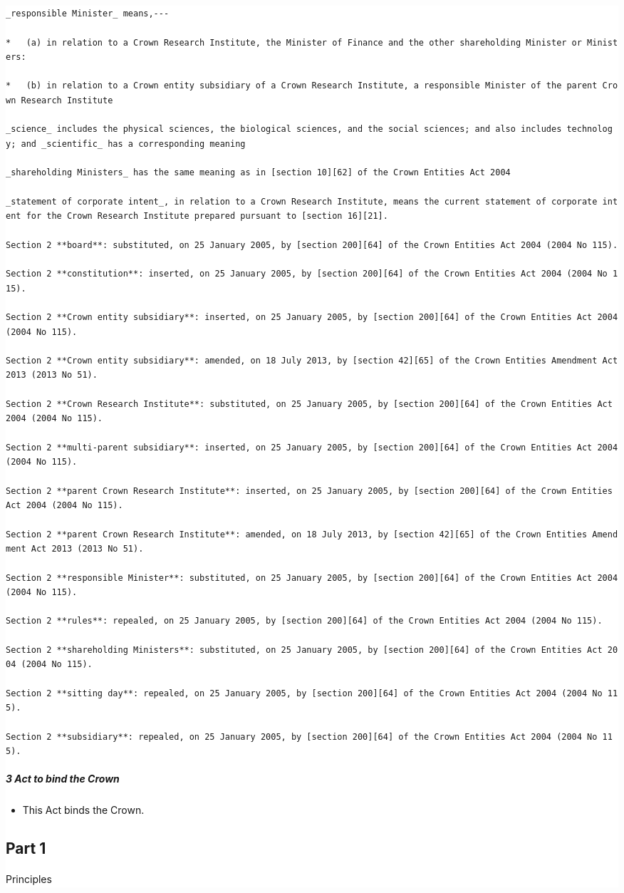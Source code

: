     _responsible Minister_ means,---
        
    *   (a) in relation to a Crown Research Institute, the Minister of Finance and the other shareholding Minister or Ministers:
    
    *   (b) in relation to a Crown entity subsidiary of a Crown Research Institute, a responsible Minister of the parent Crown Research Institute
    
    _science_ includes the physical sciences, the biological sciences, and the social sciences; and also includes technology; and _scientific_ has a corresponding meaning
    
    _shareholding Ministers_ has the same meaning as in [section 10][62] of the Crown Entities Act 2004
    
    _statement of corporate intent_, in relation to a Crown Research Institute, means the current statement of corporate intent for the Crown Research Institute prepared pursuant to [section 16][21].
    
    Section 2 **board**: substituted, on 25 January 2005, by [section 200][64] of the Crown Entities Act 2004 (2004 No 115).
    
    Section 2 **constitution**: inserted, on 25 January 2005, by [section 200][64] of the Crown Entities Act 2004 (2004 No 115).
    
    Section 2 **Crown entity subsidiary**: inserted, on 25 January 2005, by [section 200][64] of the Crown Entities Act 2004 (2004 No 115).
    
    Section 2 **Crown entity subsidiary**: amended, on 18 July 2013, by [section 42][65] of the Crown Entities Amendment Act 2013 (2013 No 51).
    
    Section 2 **Crown Research Institute**: substituted, on 25 January 2005, by [section 200][64] of the Crown Entities Act 2004 (2004 No 115).
    
    Section 2 **multi-parent subsidiary**: inserted, on 25 January 2005, by [section 200][64] of the Crown Entities Act 2004 (2004 No 115).
    
    Section 2 **parent Crown Research Institute**: inserted, on 25 January 2005, by [section 200][64] of the Crown Entities Act 2004 (2004 No 115).
    
    Section 2 **parent Crown Research Institute**: amended, on 18 July 2013, by [section 42][65] of the Crown Entities Amendment Act 2013 (2013 No 51).
    
    Section 2 **responsible Minister**: substituted, on 25 January 2005, by [section 200][64] of the Crown Entities Act 2004 (2004 No 115).
    
    Section 2 **rules**: repealed, on 25 January 2005, by [section 200][64] of the Crown Entities Act 2004 (2004 No 115).
    
    Section 2 **shareholding Ministers**: substituted, on 25 January 2005, by [section 200][64] of the Crown Entities Act 2004 (2004 No 115).
    
    Section 2 **sitting day**: repealed, on 25 January 2005, by [section 200][64] of the Crown Entities Act 2004 (2004 No 115).
    
    Section 2 **subsidiary**: repealed, on 25 January 2005, by [section 200][64] of the Crown Entities Act 2004 (2004 No 115).

##### 3 Act to bind the Crown
    
*   This Act binds the Crown.

## Part 1  
Principles


[0]: http://www.legislation.govt.nz/act/public/1992/0047/latest/link.aspx?id=DLM195466
[1]: http://www.legislation.govt.nz/act/public/1992/0047/latest/whole.html#DLM264294
[2]: http://www.legislation.govt.nz/act/public/1992/0047/latest/whole.html#DLM264296
[3]: http://www.legislation.govt.nz/act/public/1992/0047/latest/whole.html#DLM264297
[4]: http://www.legislation.govt.nz/act/public/1992/0047/latest/whole.html#DLM265141
[5]: http://www.legislation.govt.nz/act/public/1992/0047/latest/whole.html#DLM265142
[6]: http://www.legislation.govt.nz/act/public/1992/0047/latest/whole.html#DLM265143
[7]: http://www.legislation.govt.nz/act/public/1992/0047/latest/whole.html#DLM265144
[8]: http://www.legislation.govt.nz/act/public/1992/0047/latest/whole.html#DLM265147
[9]: http://www.legislation.govt.nz/act/public/1992/0047/latest/whole.html#DLM265150
[10]: http://www.legislation.govt.nz/act/public/1992/0047/latest/whole.html#DLM265157
[11]: http://www.legislation.govt.nz/act/public/1992/0047/latest/whole.html#DLM265159
[12]: http://www.legislation.govt.nz/act/public/1992/0047/latest/whole.html#DLM265162
[13]: http://www.legislation.govt.nz/act/public/1992/0047/latest/whole.html#DLM265164
[14]: http://www.legislation.govt.nz/act/public/1992/0047/latest/whole.html#DLM265165
[15]: http://www.legislation.govt.nz/act/public/1992/0047/latest/whole.html#DLM265167
[16]: http://www.legislation.govt.nz/act/public/1992/0047/latest/whole.html#DLM265171
[17]: http://www.legislation.govt.nz/act/public/1992/0047/latest/whole.html#DLM265174
[18]: http://www.legislation.govt.nz/act/public/1992/0047/latest/whole.html#DLM265177
[19]: http://www.legislation.govt.nz/act/public/1992/0047/latest/whole.html#DLM265179
[20]: http://www.legislation.govt.nz/act/public/1992/0047/latest/whole.html#DLM265183
[21]: http://www.legislation.govt.nz/act/public/1992/0047/latest/whole.html#DLM265184
[22]: http://www.legislation.govt.nz/act/public/1992/0047/latest/whole.html#DLM265189
[23]: http://www.legislation.govt.nz/act/public/1992/0047/latest/whole.html#DLM265197
[24]: http://www.legislation.govt.nz/act/public/1992/0047/latest/whole.html#DLM265198
[25]: http://www.legislation.govt.nz/act/public/1992/0047/latest/whole.html#DLM265603
[26]: http://www.legislation.govt.nz/act/public/1992/0047/latest/whole.html#DLM265607
[27]: http://www.legislation.govt.nz/act/public/1992/0047/latest/whole.html#DLM265611
[28]: http://www.legislation.govt.nz/act/public/1992/0047/latest/whole.html#DLM265612
[29]: http://www.legislation.govt.nz/act/public/1992/0047/latest/whole.html#DLM265613
[30]: http://www.legislation.govt.nz/act/public/1992/0047/latest/whole.html#DLM265630
[31]: http://www.legislation.govt.nz/act/public/1992/0047/latest/whole.html#DLM265631
[32]: http://www.legislation.govt.nz/act/public/1992/0047/latest/whole.html#DLM265632
[33]: http://www.legislation.govt.nz/act/public/1992/0047/latest/whole.html#DLM265633
[34]: http://www.legislation.govt.nz/act/public/1992/0047/latest/whole.html#DLM265634
[35]: http://www.legislation.govt.nz/act/public/1992/0047/latest/whole.html#DLM265635
[36]: http://www.legislation.govt.nz/act/public/1992/0047/latest/whole.html#DLM265636
[37]: http://www.legislation.govt.nz/act/public/1992/0047/latest/whole.html#DLM265639
[38]: http://www.legislation.govt.nz/act/public/1992/0047/latest/whole.html#DLM265640
[39]: http://www.legislation.govt.nz/act/public/1992/0047/latest/whole.html#DLM265641
[40]: http://www.legislation.govt.nz/act/public/1992/0047/latest/whole.html#DLM265642
[41]: http://www.legislation.govt.nz/act/public/1992/0047/latest/whole.html#DLM265644
[42]: http://www.legislation.govt.nz/act/public/1992/0047/latest/whole.html#DLM265645
[43]: http://www.legislation.govt.nz/act/public/1992/0047/latest/whole.html#DLM265647
[44]: http://www.legislation.govt.nz/act/public/1992/0047/latest/whole.html#DLM265649
[45]: http://www.legislation.govt.nz/act/public/1992/0047/latest/whole.html#DLM265650
[46]: http://www.legislation.govt.nz/act/public/1992/0047/latest/whole.html#DLM265651
[47]: http://www.legislation.govt.nz/act/public/1992/0047/latest/whole.html#DLM265652
[48]: http://www.legislation.govt.nz/act/public/1992/0047/latest/whole.html#DLM265653
[49]: http://www.legislation.govt.nz/act/public/1992/0047/latest/whole.html#DLM265654
[50]: http://www.legislation.govt.nz/act/public/1992/0047/latest/whole.html#DLM265655
[51]: http://www.legislation.govt.nz/act/public/1992/0047/latest/whole.html#DLM265660
[52]: http://www.legislation.govt.nz/act/public/1992/0047/latest/whole.html#DLM265661
[53]: http://www.legislation.govt.nz/act/public/1992/0047/latest/whole.html#DLM265666
[54]: http://www.legislation.govt.nz/act/public/1992/0047/latest/whole.html#DLM265667
[55]: http://www.legislation.govt.nz/act/public/1992/0047/latest/whole.html#DLM265669
[56]: http://www.legislation.govt.nz/act/public/1992/0047/latest/whole.html#DLM265670
[57]: http://www.legislation.govt.nz/act/public/1992/0047/latest/whole.html#DLM265672
[58]: http://www.legislation.govt.nz/act/public/1992/0047/latest/whole.html#DLM265691
[59]: http://www.legislation.govt.nz/act/public/1992/0047/latest/link.aspx?id=DLM320639
[60]: http://www.legislation.govt.nz/act/public/1992/0047/latest/link.aspx?id=DLM320134
[61]: http://www.legislation.govt.nz/act/public/1992/0047/latest/link.aspx?id=DLM329641
[62]: http://www.legislation.govt.nz/act/public/1992/0047/latest/link.aspx?id=DLM329649
[63]: http://www.legislation.govt.nz/act/public/1992/0047/latest/link.aspx?id=DLM329647
[64]: http://www.legislation.govt.nz/act/public/1992/0047/latest/link.aspx?id=DLM331111
[65]: http://www.legislation.govt.nz/act/public/1992/0047/latest/link.aspx?id=DLM5326977
[66]: http://www.legislation.govt.nz/act/public/1992/0047/latest/link.aspx?id=DLM330368
[67]: http://www.legislation.govt.nz/act/public/1992/0047/latest/link.aspx?id=DLM98017
[68]: http://www.legislation.govt.nz/act/public/1992/0047/latest/link.aspx?id=DLM330328
[69]: http://www.legislation.govt.nz/act/public/1992/0047/latest/link.aspx?id=DLM330330
[70]: http://www.legislation.govt.nz/act/public/1992/0047/latest/link.aspx?id=DLM329630
[71]: http://www.legislation.govt.nz/act/public/1992/0047/latest/link.aspx?id=DLM330355
[72]: http://www.legislation.govt.nz/act/public/1992/0047/latest/link.aspx?id=DLM330358
[73]: http://www.legislation.govt.nz/act/public/1992/0047/latest/link.aspx?id=DLM330363
[74]: http://www.legislation.govt.nz/act/public/1992/0047/latest/link.aspx?id=DLM330366
[75]: http://www.legislation.govt.nz/act/public/1992/0047/latest/link.aspx?id=DLM435834
[76]: http://www.legislation.govt.nz/act/public/1992/0047/latest/link.aspx?id=DLM330326
[77]: http://www.legislation.govt.nz/act/public/1992/0047/latest/link.aspx?id=DLM330334
[78]: http://www.legislation.govt.nz/act/public/1992/0047/latest/link.aspx?id=DLM330342
[79]: http://www.legislation.govt.nz/act/public/1992/0047/latest/link.aspx?id=DLM330345
[80]: http://www.legislation.govt.nz/act/public/1992/0047/latest/link.aspx?id=DLM330539
[81]: http://www.legislation.govt.nz/act/public/1992/0047/latest/link.aspx?id=DLM330317
[82]: http://www.legislation.govt.nz/act/public/1992/0047/latest/link.aspx?id=DLM330319
[83]: http://www.legislation.govt.nz/act/public/1992/0047/latest/link.aspx?id=DLM319569
[84]: http://www.legislation.govt.nz/act/public/1992/0047/latest/link.aspx?id=DLM330323
[85]: http://www.legislation.govt.nz/act/public/1992/0047/latest/link.aspx?id=DLM330341
[86]: http://www.legislation.govt.nz/act/public/1992/0047/latest/link.aspx?id=DLM330347
[87]: http://www.legislation.govt.nz/act/public/1992/0047/latest/link.aspx?id=DLM330364
[88]: http://www.legislation.govt.nz/act/public/1992/0047/latest/link.aspx?id=DLM98048
[89]: http://www.legislation.govt.nz/act/public/1992/0047/latest/link.aspx?id=DLM98050
[90]: http://www.legislation.govt.nz/act/public/1992/0047/latest/link.aspx?id=DLM261067
[91]: http://www.legislation.govt.nz/act/public/1992/0047/latest/link.aspx?id=DLM330557
[92]: http://www.legislation.govt.nz/act/public/1992/0047/latest/link.aspx?id=DLM330554
[93]: http://www.legislation.govt.nz/act/public/1992/0047/latest/link.aspx?id=DLM98052
[94]: http://www.legislation.govt.nz/act/public/1992/0047/latest/link.aspx?id=DLM98053
[95]: http://www.legislation.govt.nz/act/public/1992/0047/latest/link.aspx?id=DLM98054
[96]: http://www.legislation.govt.nz/act/public/1992/0047/latest/link.aspx?id=DLM330501
[97]: http://www.legislation.govt.nz/act/public/1992/0047/latest/link.aspx?id=DLM98057
[98]: http://www.legislation.govt.nz/act/public/1992/0047/latest/link.aspx?id=DLM3431046
[99]: http://www.legislation.govt.nz/act/public/1992/0047/latest/link.aspx?id=DLM320877
[100]: http://www.legislation.govt.nz/act/public/1992/0047/latest/link.aspx?id=DLM88548
[101]: http://www.legislation.govt.nz/act/public/1992/0047/latest/link.aspx?id=DLM88957
[102]: http://www.legislation.govt.nz/act/public/1992/0047/latest/link.aspx?id=DLM64784
[103]: http://www.legislation.govt.nz/act/public/1992/0047/latest/link.aspx?id=DLM98063
[104]: http://www.legislation.govt.nz/act/public/1992/0047/latest/link.aspx?id=DLM25999
[105]: http://www.legislation.govt.nz/act/public/1992/0047/latest/link.aspx?id=DLM98411
[106]: http://www.legislation.govt.nz/act/public/1992/0047/latest/link.aspx?id=DLM239393
[107]: http://www.legislation.govt.nz/act/public/1992/0047/latest/link.aspx?id=DLM261074
[108]: http://www.legislation.govt.nz/act/public/1992/0047/latest/link.aspx?id=DLM98067
[109]: http://www.legislation.govt.nz/act/public/1992/0047/latest/link.aspx?id=DLM214649
[110]: http://www.legislation.govt.nz/act/public/1992/0047/latest/link.aspx?id=DLM250585
[111]: http://www.legislation.govt.nz/act/public/1992/0047/latest/link.aspx?id=DLM269031
[112]: http://www.legislation.govt.nz/act/public/1992/0047/latest/link.aspx?id=DLM251765
[113]: http://www.legislation.govt.nz/act/public/1992/0047/latest/link.aspx?id=DLM251767
[114]: http://www.legislation.govt.nz/act/public/1992/0047/latest/link.aspx?id=DLM103609
[115]: http://www.legislation.govt.nz/act/public/1992/0047/latest/link.aspx?id=DLM107200
[116]: http://www.legislation.govt.nz/act/public/1992/0047/latest/link.aspx?id=DLM255625
[117]: http://www.legislation.govt.nz/act/public/1992/0047/latest/link.aspx?id=DLM246310
[118]: http://www.legislation.govt.nz/act/public/1992/0047/latest/link.aspx?id=DLM246311
[119]: http://www.legislation.govt.nz/act/public/1992/0047/latest/link.aspx?id=DLM98075
[120]: http://www.legislation.govt.nz/act/public/1992/0047/latest/link.aspx?id=DLM208750
[121]: http://www.legislation.govt.nz/act/public/1992/0047/latest/link.aspx?id=DLM247364
[122]: http://www.legislation.govt.nz/act/public/1992/0047/latest/link.aspx?id=DLM261069
[123]: http://www.legislation.govt.nz/act/public/1992/0047/latest/link.aspx?id=DLM46055
[124]: http://www.legislation.govt.nz/act/public/1992/0047/latest/link.aspx?id=DLM46068
[125]: http://www.legislation.govt.nz/act/public/1992/0047/latest/link.aspx?id=DLM45433
[126]: http://www.legislation.govt.nz/act/public/1992/0047/latest/link.aspx?id=DLM211839
[127]: http://www.legislation.govt.nz/act/public/1992/0047/latest/link.aspx?id=DLM271228
[128]: http://www.legislation.govt.nz/act/public/1992/0047/latest/link.aspx?id=DLM271231
[129]: http://www.legislation.govt.nz/act/public/1992/0047/latest/link.aspx?id=DLM422644
[130]: http://www.legislation.govt.nz/act/public/1992/0047/latest/link.aspx?id=DLM159253
[131]: http://www.legislation.govt.nz/act/public/1992/0047/latest/link.aspx?id=DLM231942
[132]: http://www.legislation.govt.nz/act/public/1992/0047/latest/link.aspx?id=DLM236786
[133]: http://www.legislation.govt.nz/act/public/1992/0047/latest/link.aspx?id=DLM197005
[134]: http://www.legislation.govt.nz/act/public/1992/0047/latest/link.aspx?id=DLM272485
[135]: http://www.legislation.govt.nz/act/public/1992/0047/latest/link.aspx?id=DLM98081
[136]: http://www.legislation.govt.nz/act/public/1992/0047/latest/link.aspx?id=DLM253256
[137]: http://www.legislation.govt.nz/act/public/1992/0047/latest/link.aspx?id=DLM98085
[138]: http://www.legislation.govt.nz/act/public/1992/0047/latest/link.aspx?id=DLM98092
[139]: http://www.legislation.govt.nz/act/public/1992/0047/latest/link.aspx?id=DLM261070
[140]: http://www.legislation.govt.nz/act/public/1992/0047/latest/link.aspx?id=DLM98409
[141]: http://www.legislation.govt.nz/act/public/1992/0047/latest/link.aspx?id=DLM129741
[142]: http://www.legislation.govt.nz/act/public/1992/0047/latest/link.aspx?id=DLM194715
[143]: http://www.legislation.govt.nz/act/public/1992/0047/latest/link.aspx?id=DLM129745
[144]: http://www.legislation.govt.nz/act/public/1992/0047/latest/link.aspx?id=DLM98065
[145]: http://www.legislation.govt.nz/act/public/1992/0047/latest/link.aspx?id=DLM149788
[146]: http://www.legislation.govt.nz/act/public/1992/0047/latest/link.aspx?id=DLM397230
[147]: http://www.legislation.govt.nz/act/public/1992/0047/latest/link.aspx?id=DLM257170
[148]: http://www.legislation.govt.nz/act/public/1992/0047/latest/link.aspx?id=DLM257180
[149]: http://www.legislation.govt.nz/act/public/1992/0047/latest/link.aspx?id=DLM151437
[150]: http://www.legislation.govt.nz/act/public/1992/0047/latest/link.aspx?id=DLM265669
[151]: http://www.legislation.govt.nz/act/public/1992/0047/latest/link.aspx?id=DLM245467
[152]: http://www.legislation.govt.nz/act/public/1992/0047/latest/link.aspx?id=DLM415184
[153]: http://www.legislation.govt.nz/act/public/1992/0047/latest/link.aspx?id=DLM239212
[154]: http://www.legislation.govt.nz/act/public/1992/0047/latest/link.aspx?id=DLM104699
[155]: http://www.legislation.govt.nz/act/public/1992/0047/latest/link.aspx?id=DLM246773
[156]: http://www.legislation.govt.nz/act/public/1992/0047/latest/link.aspx?id=DLM51357
[157]: http://www.legislation.govt.nz/act/public/1992/0047/latest/link.aspx?id=DLM446000
[158]: http://www.legislation.govt.nz/act/public/1992/0047/latest/link.aspx?id=DLM430983
[159]: http://www.legislation.govt.nz/act/public/1992/0047/latest/link.aspx?id=DLM160808
[160]: http://www.legislation.govt.nz/act/public/1992/0047/latest/link.aspx?id=DLM372538
[161]: http://www.legislation.govt.nz/act/public/1992/0047/latest/link.aspx?id=DLM131629
[162]: http://www.legislation.govt.nz/act/public/1992/0047/latest/link.aspx?id=DLM145965
[163]: http://www.legislation.govt.nz/act/public/1992/0047/latest/whole.html#DLM264295
[164]: http://www.legislation.govt.nz/act/public/1992/0047/latest/link.aspx?id=DLM133273
[165]: http://www.legislation.govt.nz/act/public/1992/0047/latest/link.aspx?id=DLM213992
[166]: http://www.legislation.govt.nz/act/public/1992/0047/latest/link.aspx?id=DLM163182
[167]: http://www.legislation.govt.nz/act/public/1992/0047/latest/link.aspx?id=DLM274884
[168]: http://www.legislation.govt.nz/act/public/1992/0047/latest/link.aspx?id=DLM291023
[169]: http://www.legislation.govt.nz/act/public/1992/0047/latest/link.aspx?id=DLM102980
[170]: http://www.pco.parliament.govt.nz/reprints/
[171]: http://www.legislation.govt.nz/act/public/1992/0047/latest/link.aspx?id=DLM195439
[172]: http://www.pco.parliament.govt.nz/editorial-conventions/
[173]: http://www.legislation.govt.nz/act/public/1992/0047/latest/link.aspx?id=DLM195468
[174]: http://www.legislation.govt.nz/act/public/1992/0047/latest/link.aspx?id=DLM195470